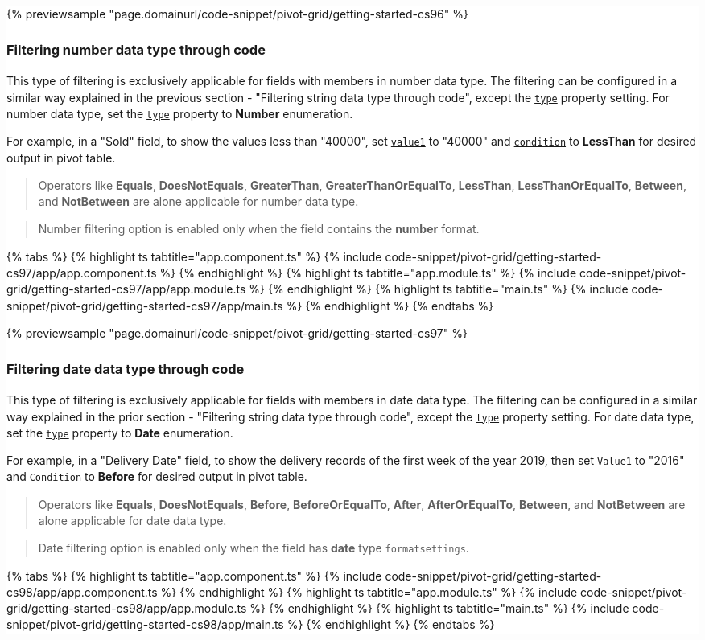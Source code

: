 {% previewsample "page.domainurl/code-snippet/pivot-grid/getting-started-cs96" %}

### Filtering number data type through code

This type of filtering is exclusively applicable for fields with members in number data type. The filtering can be configured in a similar way explained in the previous section - "Filtering string data type through code", except the [`type`](https://ej2.syncfusion.com/angular/documentation/api/pivotview/filter/#type) property setting. For number data type, set the [`type`](https://ej2.syncfusion.com/angular/documentation/api/pivotview/filter/#type) property to **Number** enumeration.

For example, in a "Sold" field, to show the values less than "40000", set [`value1`](https://ej2.syncfusion.com/angular/documentation/api/pivotview/filter/#value1) to "40000" and [`condition`](https://ej2.syncfusion.com/angular/documentation/api/pivotview/filter/#condition) to **LessThan** for desired output in pivot table.

> Operators like **Equals**, **DoesNotEquals**, **GreaterThan**, **GreaterThanOrEqualTo**, **LessThan**, **LessThanOrEqualTo**, **Between**, and **NotBetween** are alone applicable for number data type.

> Number filtering option is enabled only when the field contains the **number** format.

{% tabs %}
{% highlight ts tabtitle="app.component.ts" %}
{% include code-snippet/pivot-grid/getting-started-cs97/app/app.component.ts %}
{% endhighlight %}
{% highlight ts tabtitle="app.module.ts" %}
{% include code-snippet/pivot-grid/getting-started-cs97/app/app.module.ts %}
{% endhighlight %}
{% highlight ts tabtitle="main.ts" %}
{% include code-snippet/pivot-grid/getting-started-cs97/app/main.ts %}
{% endhighlight %}
{% endtabs %}
  
{% previewsample "page.domainurl/code-snippet/pivot-grid/getting-started-cs97" %}

### Filtering date data type through code

This type of filtering is exclusively applicable for fields with members in date data type. The filtering can be configured in a similar way explained in the prior section - "Filtering string data type through code", except the [`type`](https://ej2.syncfusion.com/angular/documentation/api/pivotview/filter/#type) property setting. For date data type, set the [`type`](https://ej2.syncfusion.com/angular/documentation/api/pivotview/filter/#type) property to **Date** enumeration.

For example, in a "Delivery Date" field, to show the delivery records of the first week of the year 2019, then set [`Value1`](https://ej2.syncfusion.com/angular/documentation/api/pivotview/filter/#value1) to "2016" and [`Condition`](https://ej2.syncfusion.com/angular/documentation/api/pivotview/filter/#condition) to **Before** for desired output in pivot table.

> Operators like **Equals**, **DoesNotEquals**, **Before**, **BeforeOrEqualTo**, **After**, **AfterOrEqualTo**, **Between**, and **NotBetween** are alone applicable for date data type.

> Date filtering option is enabled only when the field has **date** type `formatsettings`.

{% tabs %}
{% highlight ts tabtitle="app.component.ts" %}
{% include code-snippet/pivot-grid/getting-started-cs98/app/app.component.ts %}
{% endhighlight %}
{% highlight ts tabtitle="app.module.ts" %}
{% include code-snippet/pivot-grid/getting-started-cs98/app/app.module.ts %}
{% endhighlight %}
{% highlight ts tabtitle="main.ts" %}
{% include code-snippet/pivot-grid/getting-started-cs98/app/main.ts %}
{% endhighlight %}
{% endtabs %}
  